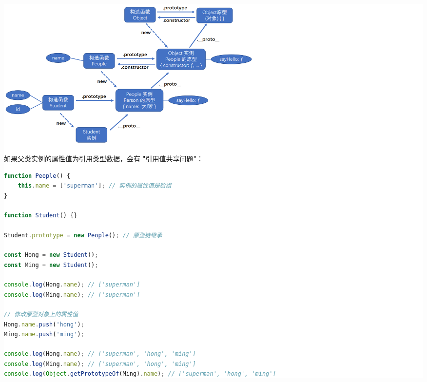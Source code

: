 <img src="./picture/image-20230902223120790.png" alt="image-20230902223120790" style="zoom:50%;" />

<br>

如果父类实例的属性值为引用类型数据，会有 "引用值共享问题"：

```js
function People() {
    this.name = ['superman']; // 实例的属性值是数组
}

function Student() {}

Student.prototype = new People(); // 原型链继承

const Hong = new Student();
const Ming = new Student();

console.log(Hong.name); // ['superman']
console.log(Ming.name); // ['superman']

// 修改原型对象上的属性值
Hong.name.push('hong');
Ming.name.push('ming');

console.log(Hong.name); // ['superman', 'hong', 'ming']
console.log(Ming.name); // ['superman', 'hong', 'ming']
console.log(Object.getPrototypeOf(Ming).name); // ['superman', 'hong', 'ming']
```
